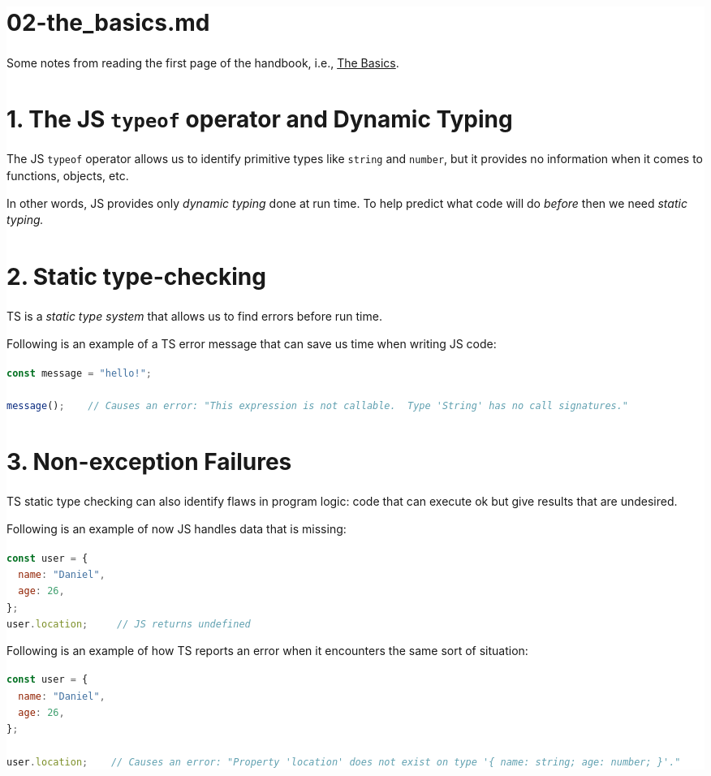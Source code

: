 
# 02-the_basics.md

Some notes from reading the first page of the handbook, i.e.,
[The Basics](https://www.typescriptlang.org/docs/handbook/2/basic-types.html).

# 1. The JS `typeof` operator and Dynamic Typing

The JS `typeof` operator allows us to identify primitive types like `string` and `number`,
but it provides no information when it comes to functions, objects, etc.

In other words, JS provides only *dynamic typing* done at run time.
To help predict what code will do *before* then we need *static typing.*

# 2. Static type-checking

TS is a *static type system* that allows us to find errors before run time.

Following is an example of a TS error message that can save us time when writing JS code:

```javascript
const message = "hello!";

message();    // Causes an error: "This expression is not callable.  Type 'String' has no call signatures."
```

# 3. Non-exception Failures

TS static type checking can also identify flaws in program logic: code that can execute ok
but give results that are undesired.

Following is an example of now JS handles data that is missing:

```javascript
const user = {
  name: "Daniel",
  age: 26,
};
user.location;     // JS returns undefined
```

Following is an example of how TS reports an error when it encounters the same sort of situation:

```javascript
const user = {
  name: "Daniel",
  age: 26,
};

user.location;    // Causes an error: "Property 'location' does not exist on type '{ name: string; age: number; }'."
```
